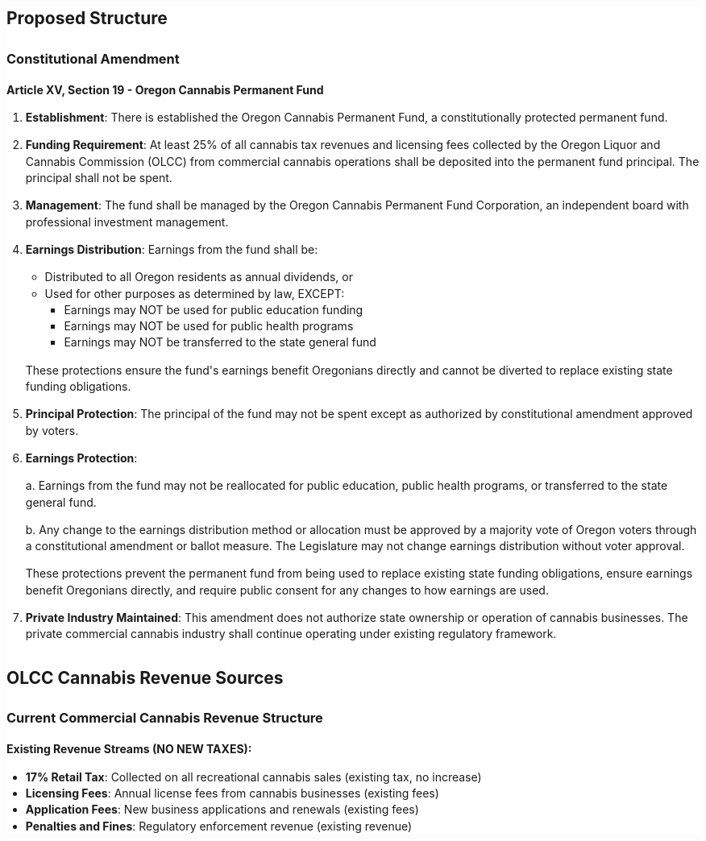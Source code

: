 ## Proposed Structure

### Constitutional Amendment

**Article XV, Section 19 - Oregon Cannabis Permanent Fund**

1. **Establishment**: There is established the Oregon Cannabis Permanent Fund, a constitutionally protected permanent fund.

2. **Funding Requirement**: At least 25% of all cannabis tax revenues and licensing fees collected by the Oregon Liquor and Cannabis Commission (OLCC) from commercial cannabis operations shall be deposited into the permanent fund principal. The principal shall not be spent.

3. **Management**: The fund shall be managed by the Oregon Cannabis Permanent Fund Corporation, an independent board with professional investment management.

4. **Earnings Distribution**: Earnings from the fund shall be:

   - Distributed to all Oregon residents as annual dividends, or
   - Used for other purposes as determined by law, EXCEPT:
     - Earnings may NOT be used for public education funding
     - Earnings may NOT be used for public health programs
     - Earnings may NOT be transferred to the state general fund

   These protections ensure the fund's earnings benefit Oregonians directly and cannot be diverted to replace existing state funding obligations.

5. **Principal Protection**: The principal of the fund may not be spent except as authorized by constitutional amendment approved by voters.

6. **Earnings Protection**:

   a. Earnings from the fund may not be reallocated for public education, public health programs, or transferred to the state general fund.

   b. Any change to the earnings distribution method or allocation must be approved by a majority vote of Oregon voters through a constitutional amendment or ballot measure. The Legislature may not change earnings distribution without voter approval.

   These protections prevent the permanent fund from being used to replace existing state funding obligations, ensure earnings benefit Oregonians directly, and require public consent for any changes to how earnings are used.

7. **Private Industry Maintained**: This amendment does not authorize state ownership or operation of cannabis businesses. The private commercial cannabis industry shall continue operating under existing regulatory framework.

## OLCC Cannabis Revenue Sources

### Current Commercial Cannabis Revenue Structure

**Existing Revenue Streams (NO NEW TAXES):**

- **17% Retail Tax**: Collected on all recreational cannabis sales (existing tax, no increase)
- **Licensing Fees**: Annual license fees from cannabis businesses (existing fees)
- **Application Fees**: New business applications and renewals (existing fees)
- **Penalties and Fines**: Regulatory enforcement revenue (existing revenue)
